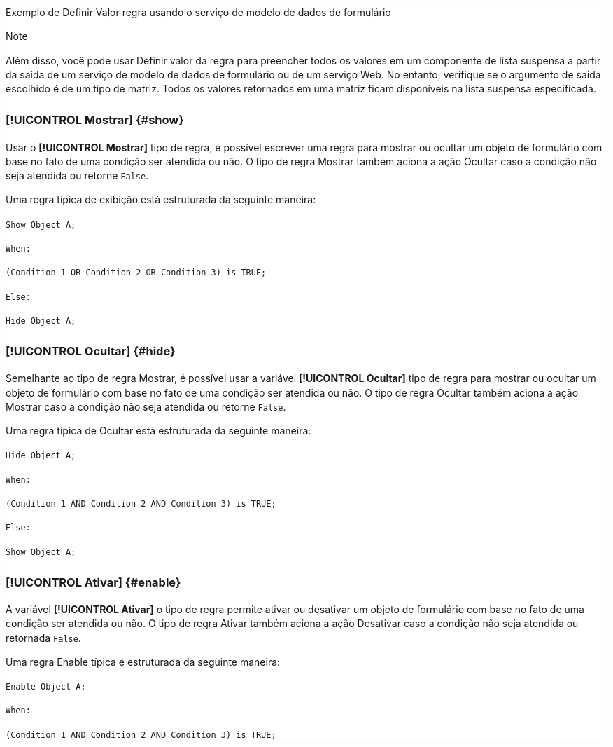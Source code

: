 Exemplo de Definir Valor regra usando o serviço de modelo de dados de formulário

>[!NOTE]
>
>Além disso, você pode usar Definir valor da regra para preencher todos os valores em um componente de lista suspensa a partir da saída de um serviço de modelo de dados de formulário ou de um serviço Web. No entanto, verifique se o argumento de saída escolhido é de um tipo de matriz. Todos os valores retornados em uma matriz ficam disponíveis na lista suspensa especificada.

### [!UICONTROL Mostrar] {#show}

Usar o **[!UICONTROL Mostrar]** tipo de regra, é possível escrever uma regra para mostrar ou ocultar um objeto de formulário com base no fato de uma condição ser atendida ou não. O tipo de regra Mostrar também aciona a ação Ocultar caso a condição não seja atendida ou retorne `False`.

Uma regra típica de exibição está estruturada da seguinte maneira:

`Show Object A;`

`When:`

`(Condition 1 OR Condition 2 OR Condition 3) is TRUE;`

`Else:`

`Hide Object A;`

### [!UICONTROL Ocultar] {#hide}

Semelhante ao tipo de regra Mostrar, é possível usar a variável **[!UICONTROL Ocultar]** tipo de regra para mostrar ou ocultar um objeto de formulário com base no fato de uma condição ser atendida ou não. O tipo de regra Ocultar também aciona a ação Mostrar caso a condição não seja atendida ou retorne `False`.

Uma regra típica de Ocultar está estruturada da seguinte maneira:

`Hide Object A;`

`When:`

`(Condition 1 AND Condition 2 AND Condition 3) is TRUE;`

`Else:`

`Show Object A;`

### [!UICONTROL Ativar] {#enable}

A variável **[!UICONTROL Ativar]** o tipo de regra permite ativar ou desativar um objeto de formulário com base no fato de uma condição ser atendida ou não. O tipo de regra Ativar também aciona a ação Desativar caso a condição não seja atendida ou retornada `False`.

Uma regra Enable típica é estruturada da seguinte maneira:

`Enable Object A;`

`When:`

`(Condition 1 AND Condition 2 AND Condition 3) is TRUE;`
